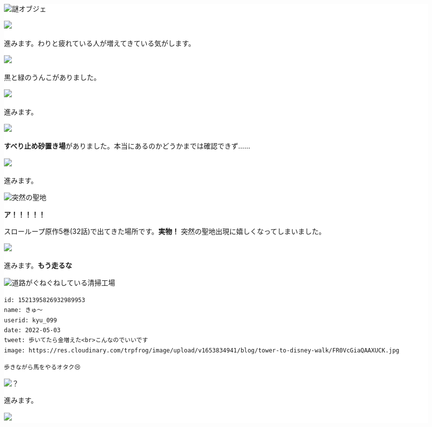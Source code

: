 ![](/blog/tower-to-disney-walk/1FCF7BE4-776D-431F-BFF4-199F634F3AB2_1_105_c?w=1024&h=768 "謎オブジェ")

![](/blog/tower-to-disney-walk/C678071F-F2EB-4F7C-9CB6-F20B45971DC6_1_201_a?w=3952&h=2964)

進みます。わりと疲れている人が増えてきている気がします。

![](/blog/tower-to-disney-walk/CE32D837-A99B-42A7-BBE7-F9B785EE7819_1_105_c?w=1024&h=768)

黒と緑のうんこがありました。

![](/blog/tower-to-disney-walk/56B89598-29E9-4FC9-9E19-288CD0BE7E26_1_105_c?w=1024&h=768)

進みます。

![](/blog/tower-to-disney-walk/09F4DB1C-C679-4EDD-B767-80E889F047AF_1_105_c?w=768&h=1024)

**すべり止め砂置き場**がありました。本当にあるのかどうかまでは確認できず……

![](/blog/tower-to-disney-walk/FD118FE1-817E-4807-8CFD-816E19AF99ED_1_201_a?w=3712&h=2784)

進みます。

![](/blog/tower-to-disney-walk/1ED28840-B1E1-4298-B78F-7A0446E10FCE_1_201_a?w=3995&h=2996 "突然の聖地")

**ア！！！！！**

スローループ原作5巻(32話)で出てきた場所です。**実物！**
突然の聖地出現に嬉しくなってしまいました。

![](/blog/tower-to-disney-walk/IMG_0191?w=4032&h=3024)

進みます。**もう走るな**

![](/blog/tower-to-disney-walk/0AB9E2C7-5155-4665-87E9-0224AA801C6B_1_105_c?w=1024&h=768 "道路がぐねぐねしている清掃工場")

```twitter-archived
id: 1521395826932989953
name: きゅ〜
userid: kyu_099
date: 2022-05-03
tweet: 歩いてたら金増えた<br>こんなのでいいです
image: https://res.cloudinary.com/trpfrog/image/upload/v1653834941/blog/tower-to-disney-walk/FR0VcGiaQAAXUCK.jpg
```

```centering
歩きながら馬をやるオタク😢
```

![](/blog/tower-to-disney-walk/43144589-1333-41E9-84BF-65FB4969FC5A_1_201_a?w=4032&h=3024 "？")

進みます。

![](/blog/tower-to-disney-walk/96C0B968-067E-47A2-961E-94F46D12D7BA_1_105_c?w=1024&h=768)
